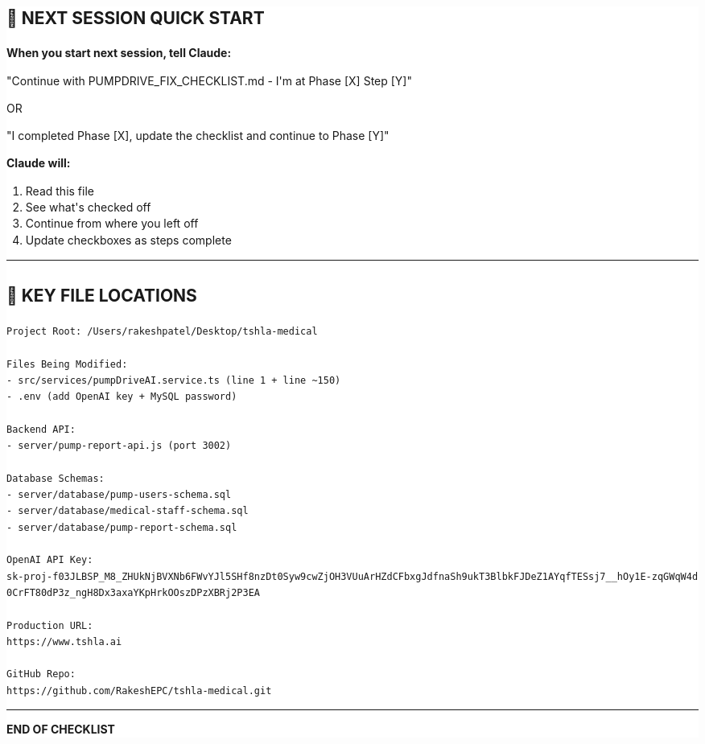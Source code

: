 
## 🎯 NEXT SESSION QUICK START

**When you start next session, tell Claude:**

"Continue with PUMPDRIVE_FIX_CHECKLIST.md - I'm at Phase [X] Step [Y]"

OR

"I completed Phase [X], update the checklist and continue to Phase [Y]"

**Claude will:**
1. Read this file
2. See what's checked off
3. Continue from where you left off
4. Update checkboxes as steps complete

---

## 📁 KEY FILE LOCATIONS

```
Project Root: /Users/rakeshpatel/Desktop/tshla-medical

Files Being Modified:
- src/services/pumpDriveAI.service.ts (line 1 + line ~150)
- .env (add OpenAI key + MySQL password)

Backend API:
- server/pump-report-api.js (port 3002)

Database Schemas:
- server/database/pump-users-schema.sql
- server/database/medical-staff-schema.sql
- server/database/pump-report-schema.sql

OpenAI API Key:
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

Production URL:
https://www.tshla.ai

GitHub Repo:
https://github.com/RakeshEPC/tshla-medical.git
```

---

**END OF CHECKLIST**
